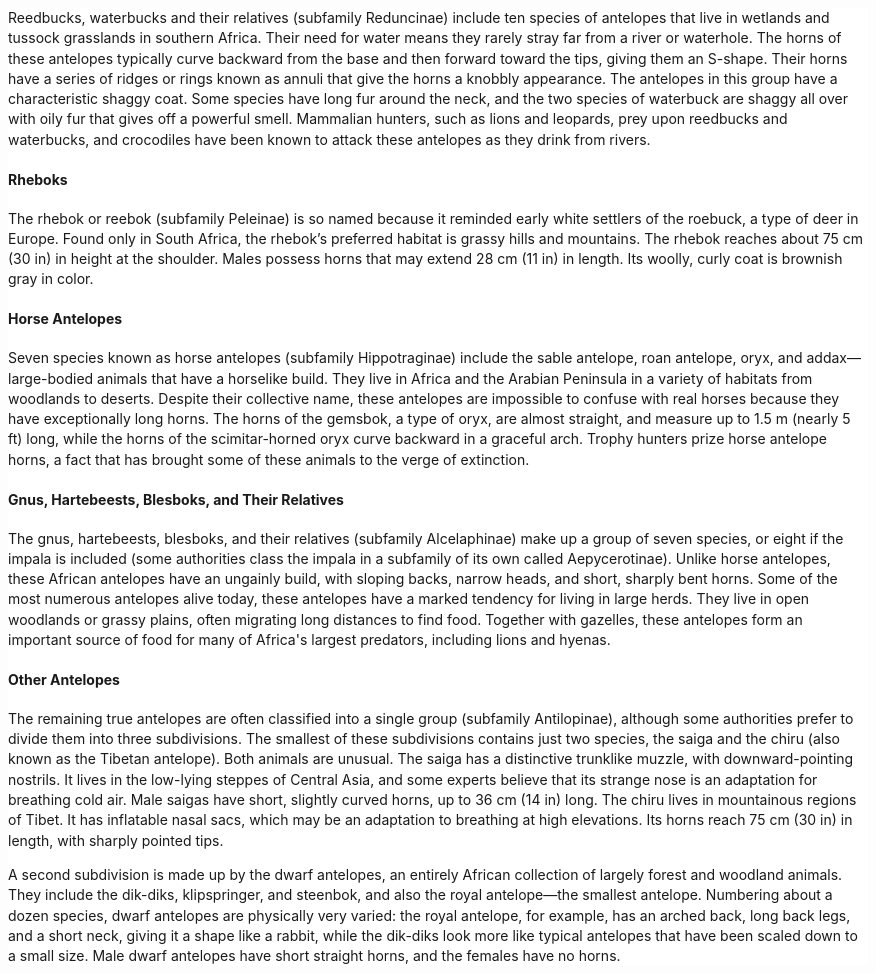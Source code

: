 Reedbucks, waterbucks and their relatives (subfamily Reduncinae) include ten species of antelopes that live in wetlands and tussock grasslands in southern Africa. Their need for water means they rarely stray far from a river or waterhole. The horns of these antelopes typically curve backward from the base and then forward toward the tips, giving them an S-shape. Their horns have a series of ridges or rings known as annuli that give the horns a knobbly appearance. The antelopes in this group have a characteristic shaggy coat. Some species have long fur around the neck, and the two species of waterbuck are shaggy all over with oily fur that gives off a powerful smell. Mammalian hunters, such as lions and leopards, prey upon reedbucks and waterbucks, and crocodiles have been known to attack these antelopes as they drink from rivers.

#### Rheboks 

The rhebok or reebok (subfamily Peleinae) is so named because it reminded early white settlers of the roebuck, a type of deer in Europe. Found only in South Africa, the rhebok’s preferred habitat is grassy hills and mountains. The rhebok reaches about 75 cm (30 in) in height at the shoulder. Males possess horns that may extend 28 cm (11 in) in length. Its woolly, curly coat is brownish gray in color.

#### Horse Antelopes 
 
Seven species known as horse antelopes (subfamily Hippotraginae) include the sable antelope, roan antelope, oryx, and addax—large-bodied animals that have a horselike build. They live in Africa and the Arabian Peninsula in a variety of habitats from woodlands to deserts. Despite their collective name, these antelopes are impossible to confuse with real horses because they have exceptionally long horns. The horns of the gemsbok, a type of oryx, are almost straight, and measure up to 1.5 m (nearly 5 ft) long, while the horns of the scimitar-horned oryx curve backward in a graceful arch. Trophy hunters prize horse antelope horns, a fact that has brought some of these animals to the verge of extinction.

#### Gnus, Hartebeests, Blesboks, and Their Relatives 

The gnus, hartebeests, blesboks, and their relatives (subfamily Alcelaphinae) make up a group of seven species, or eight if the impala is included (some authorities class the impala in a subfamily of its own called Aepycerotinae). Unlike horse antelopes, these African antelopes have an ungainly build, with sloping backs, narrow heads, and short, sharply bent horns. Some of the most numerous antelopes alive today, these antelopes have a marked tendency for living in large herds. They live in open woodlands or grassy plains, often migrating long distances to find food. Together with gazelles, these antelopes form an important source of food for many of Africa's largest predators, including lions and hyenas.

#### Other Antelopes

The remaining true antelopes are often classified into a single group (subfamily Antilopinae), although some authorities prefer to divide them into three subdivisions. The smallest of these subdivisions contains just two species, the saiga and the chiru (also known as the Tibetan antelope). Both animals are unusual. The saiga has a distinctive trunklike muzzle, with downward-pointing nostrils. It lives in the low-lying steppes of Central Asia, and some experts believe that its strange nose is an adaptation for breathing cold air. Male saigas have short, slightly curved horns, up to 36 cm (14 in) long. The chiru lives in mountainous regions of Tibet. It has inflatable nasal sacs, which may be an adaptation to breathing at high elevations. Its horns reach 75 cm (30 in) in length, with sharply pointed tips.

A second subdivision is made up by the dwarf antelopes, an entirely African collection of largely forest and woodland animals. They include the dik-diks, klipspringer, and steenbok, and also the royal antelope—the smallest antelope. Numbering about a dozen species, dwarf antelopes are physically very varied: the royal antelope, for example, has an arched back, long back legs, and a short neck, giving it a shape like a rabbit, while the dik-diks look more like typical antelopes that have been scaled down to a small size. Male dwarf antelopes have short straight horns, and the females have no horns.
